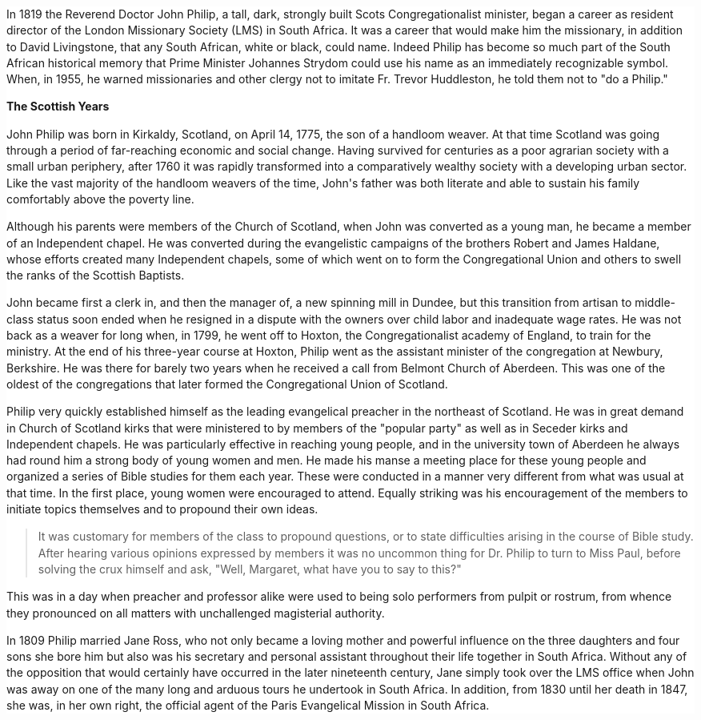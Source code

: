 


In 1819 the Reverend Doctor John Philip, a tall, dark, strongly built Scots Congregationalist minister, began a career as resident director of the London Missionary Society (LMS) in South Africa. It was a career that would make him the missionary, in addition to David Livingstone, that any South African, white or black, could name. Indeed Philip has become so much part of the South African historical memory that Prime Minister Johannes Strydom could use his name as an immediately recognizable symbol. When, in 1955, he warned missionaries and other clergy not to imitate Fr. Trevor Huddleston, he told them not to "do a Philip."

**The Scottish Years**

John Philip was born in Kirkaldy, Scotland, on April 14, 1775, the son of a handloom weaver. At that time Scotland was going through a period of far-reaching economic and social change. Having survived for centuries as a poor agrarian society with a small urban periphery, after 1760 it was rapidly transformed into a comparatively wealthy society with a developing urban sector. Like the vast majority of the handloom weavers of the time, John's father was both literate and able to sustain his family comfortably above the poverty line.

Although his parents were members of the Church of Scotland, when John was converted as a young man, he became a member of an Independent chapel. He was converted during the evangelistic campaigns of the brothers Robert and James Haldane, whose efforts created many Independent chapels, some of which went on to form the Congregational Union and others to swell the ranks of the Scottish Baptists.

John became first a clerk in, and then the manager of, a new spinning mill in Dundee, but this transition from artisan to middle-class status soon ended when he resigned in a dispute with the owners over child labor and inadequate wage rates. He was not back as a weaver for long when, in 1799, he went off to Hoxton, the Congregationalist academy of England, to train for the ministry. At the end of his three-year course at Hoxton, Philip went as the assistant minister of the congregation at Newbury, Berkshire. He was there for barely two years when he received a call from Belmont Church of Aberdeen. This was one of the oldest of the congregations that later formed the Congregational Union of Scotland.

Philip very quickly established himself as the leading evangelical preacher in the northeast of Scotland. He was in great demand in Church of Scotland kirks that were ministered to by members of the "popular party" as well as in Seceder kirks and Independent chapels. He was particularly effective in reaching young people, and in the university town of Aberdeen he always had round him a strong body of young women and men. He made his manse a meeting place for these young people and organized a series of Bible studies for them each year. These were conducted in a manner very different from what was usual at that time. In the first place, young women were encouraged to attend. Equally striking was his encouragement of the members to initiate topics themselves and to propound their own ideas.

> It was customary for members of the class to propound questions, or to state difficulties arising in the course of Bible study. After hearing various opinions expressed by members it was no uncommon thing for Dr. Philip to turn to Miss Paul, before solving the crux himself and ask, "Well, Margaret, what have you to say to this?"

This was in a day when preacher and professor alike were used to being solo performers from pulpit or rostrum, from whence they pronounced on all matters with unchallenged magisterial authority.

In 1809 Philip married Jane Ross, who not only became a loving mother and powerful influence on the three daughters and four sons she bore him but also was his secretary and personal assistant throughout their life together in South Africa. Without any of the opposition that would certainly have occurred in the later nineteenth century, Jane simply took over the LMS office when John was away on one of the many long and arduous tours he undertook in South Africa. In addition, from 1830 until her death in 1847, she was, in her own right, the official agent of the Paris Evangelical Mission in South Africa.
